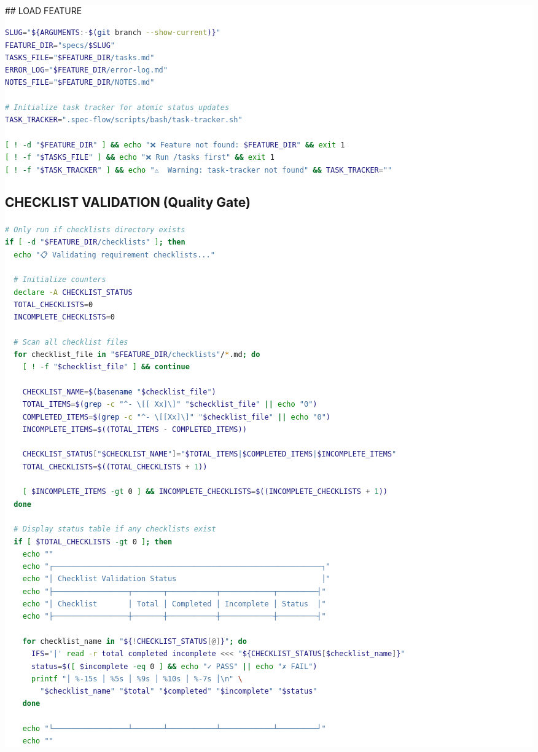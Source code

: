 <instructions>
## LOAD FEATURE

```bash
SLUG="${ARGUMENTS:-$(git branch --show-current)}"
FEATURE_DIR="specs/$SLUG"
TASKS_FILE="$FEATURE_DIR/tasks.md"
ERROR_LOG="$FEATURE_DIR/error-log.md"
NOTES_FILE="$FEATURE_DIR/NOTES.md"

# Initialize task tracker for atomic status updates
TASK_TRACKER=".spec-flow/scripts/bash/task-tracker.sh"

[ ! -d "$FEATURE_DIR" ] && echo "❌ Feature not found: $FEATURE_DIR" && exit 1
[ ! -f "$TASKS_FILE" ] && echo "❌ Run /tasks first" && exit 1
[ ! -f "$TASK_TRACKER" ] && echo "⚠️  Warning: task-tracker not found" && TASK_TRACKER=""
```

## CHECKLIST VALIDATION (Quality Gate)

```bash
# Only run if checklists directory exists
if [ -d "$FEATURE_DIR/checklists" ]; then
  echo "📋 Validating requirement checklists..."

  # Initialize counters
  declare -A CHECKLIST_STATUS
  TOTAL_CHECKLISTS=0
  INCOMPLETE_CHECKLISTS=0

  # Scan all checklist files
  for checklist_file in "$FEATURE_DIR/checklists"/*.md; do
    [ ! -f "$checklist_file" ] && continue

    CHECKLIST_NAME=$(basename "$checklist_file")
    TOTAL_ITEMS=$(grep -c "^- \[[ Xx]\]" "$checklist_file" || echo "0")
    COMPLETED_ITEMS=$(grep -c "^- \[[Xx]\]" "$checklist_file" || echo "0")
    INCOMPLETE_ITEMS=$((TOTAL_ITEMS - COMPLETED_ITEMS))

    CHECKLIST_STATUS["$CHECKLIST_NAME"]="$TOTAL_ITEMS|$COMPLETED_ITEMS|$INCOMPLETE_ITEMS"
    TOTAL_CHECKLISTS=$((TOTAL_CHECKLISTS + 1))

    [ $INCOMPLETE_ITEMS -gt 0 ] && INCOMPLETE_CHECKLISTS=$((INCOMPLETE_CHECKLISTS + 1))
  done

  # Display status table if any checklists exist
  if [ $TOTAL_CHECKLISTS -gt 0 ]; then
    echo ""
    echo "┌─────────────────────────────────────────────────────────────┐"
    echo "│ Checklist Validation Status                                 │"
    echo "├─────────────────┬───────┬───────────┬────────────┬─────────┤"
    echo "│ Checklist       │ Total │ Completed │ Incomplete │ Status  │"
    echo "├─────────────────┼───────┼───────────┼────────────┼─────────┤"

    for checklist_name in "${!CHECKLIST_STATUS[@]}"; do
      IFS='|' read -r total completed incomplete <<< "${CHECKLIST_STATUS[$checklist_name]}"
      status=$([ $incomplete -eq 0 ] && echo "✓ PASS" || echo "✗ FAIL")
      printf "│ %-15s │ %5s │ %9s │ %10s │ %-7s │\n" \
        "$checklist_name" "$total" "$completed" "$incomplete" "$status"
    done

    echo "└─────────────────┴───────┴───────────┴────────────┴─────────┘"
    echo ""
```